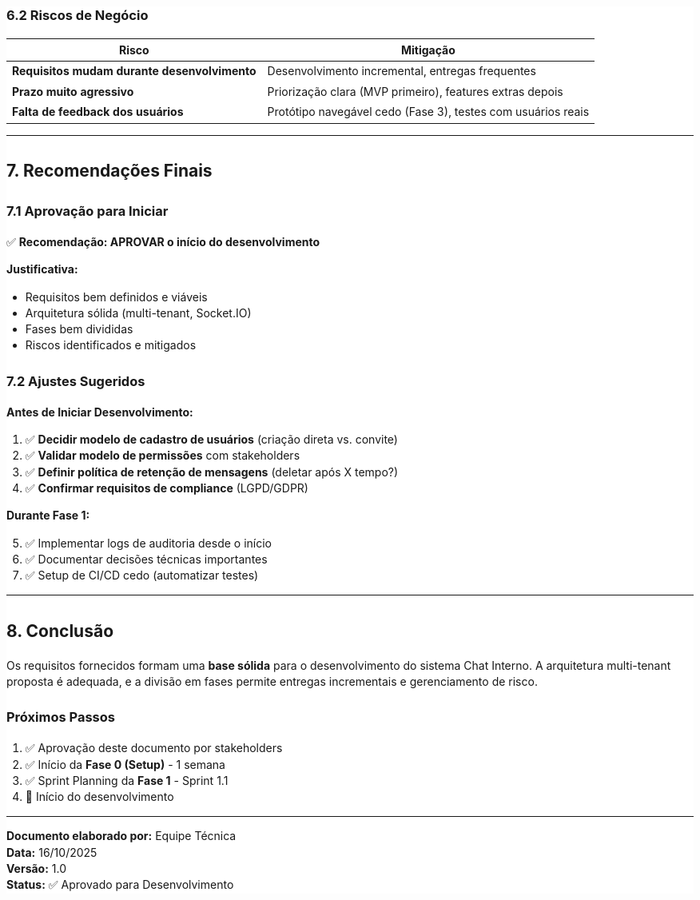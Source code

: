 ### 6.2 Riscos de Negócio

| Risco | Mitigação |
|-------|-----------|
| **Requisitos mudam durante desenvolvimento** | Desenvolvimento incremental, entregas frequentes |
| **Prazo muito agressivo** | Priorização clara (MVP primeiro), features extras depois |
| **Falta de feedback dos usuários** | Protótipo navegável cedo (Fase 3), testes com usuários reais |

---

## 7. Recomendações Finais

### 7.1 Aprovação para Iniciar

✅ **Recomendação: APROVAR o início do desenvolvimento**

**Justificativa:**
- Requisitos bem definidos e viáveis
- Arquitetura sólida (multi-tenant, Socket.IO)
- Fases bem divididas
- Riscos identificados e mitigados

### 7.2 Ajustes Sugeridos

**Antes de Iniciar Desenvolvimento:**

1. ✅ **Decidir modelo de cadastro de usuários** (criação direta vs. convite)
2. ✅ **Validar modelo de permissões** com stakeholders
3. ✅ **Definir política de retenção de mensagens** (deletar após X tempo?)
4. ✅ **Confirmar requisitos de compliance** (LGPD/GDPR)

**Durante Fase 1:**

5. ✅ Implementar logs de auditoria desde o início
6. ✅ Documentar decisões técnicas importantes
7. ✅ Setup de CI/CD cedo (automatizar testes)

---

## 8. Conclusão

Os requisitos fornecidos formam uma **base sólida** para o desenvolvimento do sistema Chat Interno. A arquitetura multi-tenant proposta é adequada, e a divisão em fases permite entregas incrementais e gerenciamento de risco.

### Próximos Passos

1. ✅ Aprovação deste documento por stakeholders
2. ✅ Início da **Fase 0 (Setup)** - 1 semana
3. ✅ Sprint Planning da **Fase 1** - Sprint 1.1
4. 🚀 Início do desenvolvimento

---

**Documento elaborado por:** Equipe Técnica  
**Data:** 16/10/2025  
**Versão:** 1.0  
**Status:** ✅ Aprovado para Desenvolvimento

